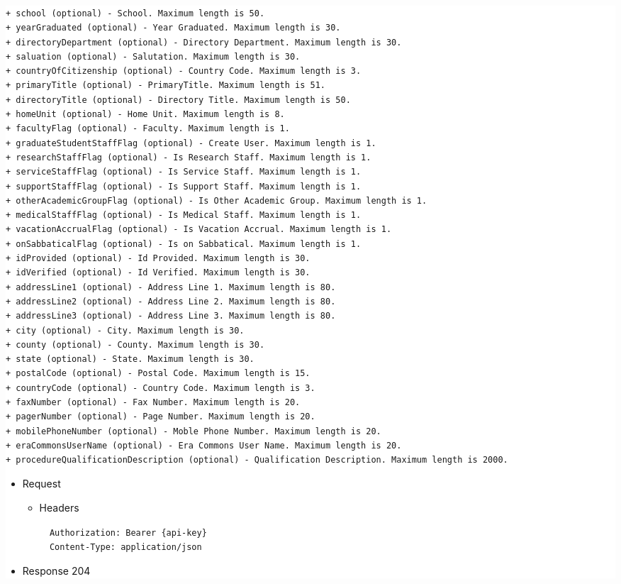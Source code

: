     + school (optional) - School. Maximum length is 50.
    + yearGraduated (optional) - Year Graduated. Maximum length is 30.
    + directoryDepartment (optional) - Directory Department. Maximum length is 30.
    + saluation (optional) - Salutation. Maximum length is 30.
    + countryOfCitizenship (optional) - Country Code. Maximum length is 3.
    + primaryTitle (optional) - PrimaryTitle. Maximum length is 51.
    + directoryTitle (optional) - Directory Title. Maximum length is 50.
    + homeUnit (optional) - Home Unit. Maximum length is 8.
    + facultyFlag (optional) - Faculty. Maximum length is 1.
    + graduateStudentStaffFlag (optional) - Create User. Maximum length is 1.
    + researchStaffFlag (optional) - Is Research Staff. Maximum length is 1.
    + serviceStaffFlag (optional) - Is Service Staff. Maximum length is 1.
    + supportStaffFlag (optional) - Is Support Staff. Maximum length is 1.
    + otherAcademicGroupFlag (optional) - Is Other Academic Group. Maximum length is 1.
    + medicalStaffFlag (optional) - Is Medical Staff. Maximum length is 1.
    + vacationAccrualFlag (optional) - Is Vacation Accrual. Maximum length is 1.
    + onSabbaticalFlag (optional) - Is on Sabbatical. Maximum length is 1.
    + idProvided (optional) - Id Provided. Maximum length is 30.
    + idVerified (optional) - Id Verified. Maximum length is 30.
    + addressLine1 (optional) - Address Line 1. Maximum length is 80.
    + addressLine2 (optional) - Address Line 2. Maximum length is 80.
    + addressLine3 (optional) - Address Line 3. Maximum length is 80.
    + city (optional) - City. Maximum length is 30.
    + county (optional) - County. Maximum length is 30.
    + state (optional) - State. Maximum length is 30.
    + postalCode (optional) - Postal Code. Maximum length is 15.
    + countryCode (optional) - Country Code. Maximum length is 3.
    + faxNumber (optional) - Fax Number. Maximum length is 20.
    + pagerNumber (optional) - Page Number. Maximum length is 20.
    + mobilePhoneNumber (optional) - Moble Phone Number. Maximum length is 20.
    + eraCommonsUserName (optional) - Era Commons User Name. Maximum length is 20.
    + procedureQualificationDescription (optional) - Qualification Description. Maximum length is 2000.

      
+ Request

    + Headers

            Authorization: Bearer {api-key}
            Content-Type: application/json

+ Response 204
